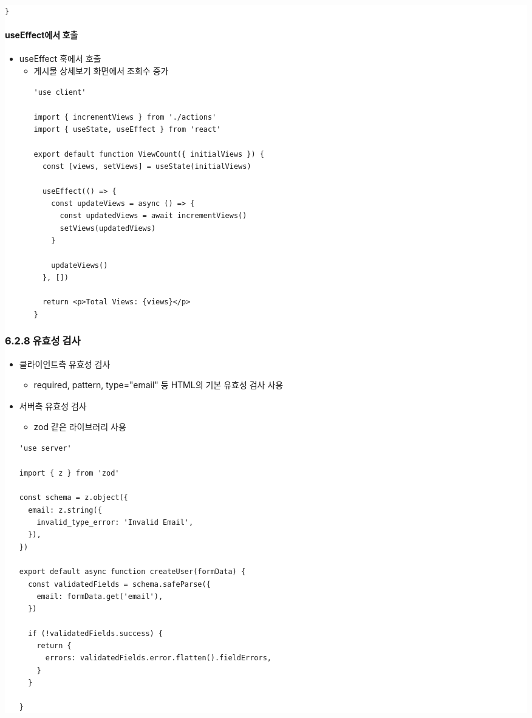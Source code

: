 ```tsx
}
```

#### useEffect에서 호출
* useEffect 훅에서 호출
  - 게시물 상세보기 화면에서 조회수 증가
    ```tsx
    'use client'
    
    import { incrementViews } from './actions'
    import { useState, useEffect } from 'react'
    
    export default function ViewCount({ initialViews }) {
      const [views, setViews] = useState(initialViews)
    
      useEffect(() => {
        const updateViews = async () => {
          const updatedViews = await incrementViews()
          setViews(updatedViews)
        }
    
        updateViews()
      }, [])
    
      return <p>Total Views: {views}</p>
    }
    ```

### 6.2.8 유효성 검사
* 클라이언트측 유효성 검사
  - required, pattern, type="email" 등 HTML의 기본 유효성 검사 사용
* 서버측 유효성 검사
  - zod 같은 라이브러리 사용

  ```tsx
  'use server'
  
  import { z } from 'zod'
  
  const schema = z.object({
    email: z.string({
      invalid_type_error: 'Invalid Email',
    }),
  })
  
  export default async function createUser(formData) {
    const validatedFields = schema.safeParse({
      email: formData.get('email'),
    })
  
    if (!validatedFields.success) {
      return {
        errors: validatedFields.error.flatten().fieldErrors,
      }
    }
  
  }
  ```
